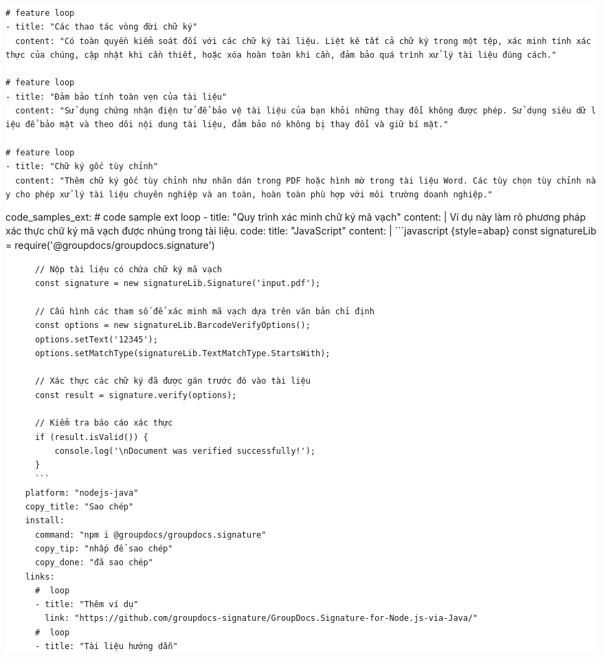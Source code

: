     # feature loop
    - title: "Các thao tác vòng đời chữ ký"
      content: "Có toàn quyền kiểm soát đối với các chữ ký tài liệu. Liệt kê tất cả chữ ký trong một tệp, xác minh tính xác thực của chúng, cập nhật khi cần thiết, hoặc xóa hoàn toàn khi cần, đảm bảo quá trình xử lý tài liệu đúng cách."

    # feature loop
    - title: "Đảm bảo tính toàn vẹn của tài liệu"
      content: "Sử dụng chứng nhận điện tử để bảo vệ tài liệu của bạn khỏi những thay đổi không được phép. Sử dụng siêu dữ liệu để bảo mật và theo dõi nội dung tài liệu, đảm bảo nó không bị thay đổi và giữ bí mật."

    # feature loop
    - title: "Chữ ký gốc tùy chỉnh"
      content: "Thêm chữ ký gốc tùy chỉnh như nhãn dán trong PDF hoặc hình mờ trong tài liệu Word. Các tùy chọn tùy chỉnh này cho phép xử lý tài liệu chuyên nghiệp và an toàn, hoàn toàn phù hợp với môi trường doanh nghiệp."
      
  code_samples_ext:
    # code sample ext loop
    - title: "Quy trình xác minh chữ ký mã vạch"
      content: |
        Ví dụ này làm rõ phương pháp xác thực chữ ký mã vạch được nhúng trong tài liệu.
      code:
        title: "JavaScript"
        content: |
          ```javascript {style=abap}
          const signatureLib = require('@groupdocs/groupdocs.signature')
          
          // Nộp tài liệu có chứa chữ ký mã vạch
          const signature = new signatureLib.Signature('input.pdf');

          // Cấu hình các tham số để xác minh mã vạch dựa trên văn bản chỉ định
          const options = new signatureLib.BarcodeVerifyOptions();
          options.setText('12345');
          options.setMatchType(signatureLib.TextMatchType.StartsWith);

          // Xác thực các chữ ký đã được gán trước đó vào tài liệu
          const result = signature.verify(options);

          // Kiểm tra báo cáo xác thực
          if (result.isValid()) {
              console.log('\nDocument was verified successfully!');
          }
          ```
        platform: "nodejs-java"
        copy_title: "Sao chép"
        install:
          command: "npm i @groupdocs/groupdocs.signature"
          copy_tip: "nhấp để sao chép"
          copy_done: "đã sao chép"
        links:
          #  loop
          - title: "Thêm ví dụ"
            link: "https://github.com/groupdocs-signature/GroupDocs.Signature-for-Node.js-via-Java/"
          #  loop
          - title: "Tài liệu hướng dẫn"